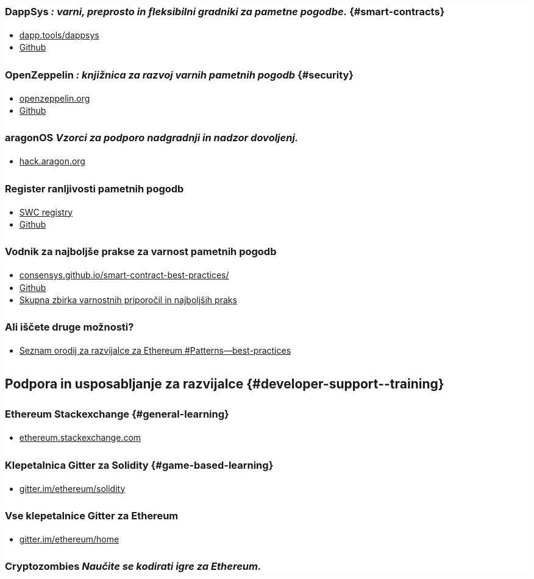 ### DappSys _: varni, preprosto in fleksibilni gradniki za pametne pogodbe._ {#smart-contracts}

- [dapp.tools/dappsys](https://dapp.tools/dappsys/)
- [Github](https://github.com/dapphub/dappsys)

### OpenZeppelin _: knjižnica za razvoj varnih pametnih pogodb_ {#security}

- [openzeppelin.org](https://openzeppelin.org/)
- [Github](https://github.com/OpenZeppelin/openzeppelin-solidity)

### aragonOS _Vzorci za podporo nadgradnji in nadzor dovoljenj._

- [hack.aragon.org](https://hack.aragon.org/docs/aragonos-intro.html)

### Register ranljivosti pametnih pogodb

- [SWC registry](https://smartcontractsecurity.github.io/SWC-registry/)
- [Github](https://github.com/SmartContractSecurity/SWC-registry)

### Vodnik za najboljše prakse za varnost pametnih pogodb

- [consensys.github.io/smart-contract-best-practices/](https://consensys.github.io/smart-contract-best-practices/)
- [Github](https://github.com/ConsenSys/smart-contract-best-practices/)
- [Skupna zbirka varnostnih priporočil in najboljših praks](https://github.com/guylando/KnowledgeLists/blob/master/EthereumSmartContracts.md)

### Ali iščete druge možnosti?

- [Seznam orodij za razvijalce za Ethereum #Patterns—best-practices](https://github.com/ConsenSys/ethereum-developer-tools-list#patterns--best-practices)

## Podpora in usposabljanje za razvijalce {#developer-support--training}

### Ethereum Stackexchange {#general-learning}

- [ethereum.stackexchange.com](https://ethereum.stackexchange.com/)

### Klepetalnica Gitter za Solidity {#game-based-learning}

- [gitter.im/ethereum/solidity](https://gitter.im/ethereum/solidity/)

### Vse klepetalnice Gitter za Ethereum

- [gitter.im/ethereum/home](https://gitter.im/ethereum/home)

### Cryptozombies _Naučite se kodirati igre za Ethereum._
